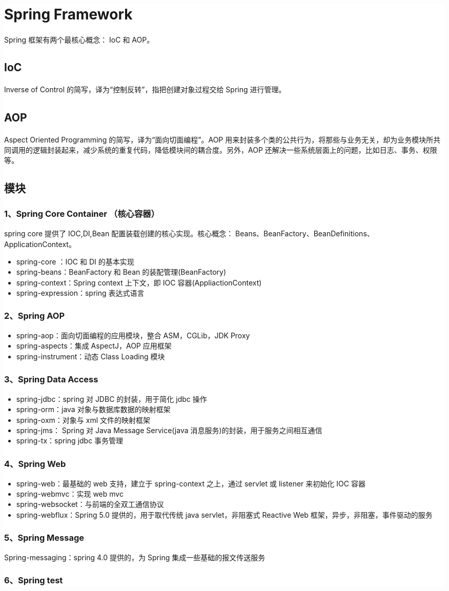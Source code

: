 # Spring Framework

Spring 框架有两个最核心概念： IoC 和 AOP。

## IoC

Inverse of Control 的简写，译为“控制反转”，指把创建对象过程交给 Spring 进行管理。

## AOP

Aspect Oriented Programming 的简写，译为“面向切面编程”。AOP 用来封装多个类的公共行为，将那些与业务无关，却为业务模块所共同调用的逻辑封装起来，减少系统的重复代码，降低模块间的耦合度。另外，AOP 还解决一些系统层面上的问题，比如日志、事务、权限等。

## 模块

### 1、Spring Core Container （核心容器）

spring core 提供了 IOC,DI,Bean 配置装载创建的核心实现。核心概念： Beans、BeanFactory、BeanDefinitions、ApplicationContext。

- spring-core ：IOC 和 DI 的基本实现
- spring-beans：BeanFactory 和 Bean 的装配管理(BeanFactory)
- spring-context：Spring context 上下文，即 IOC 容器(AppliactionContext)
- spring-expression：spring 表达式语言

### 2、Spring AOP

- spring-aop：面向切面编程的应用模块，整合 ASM，CGLib，JDK Proxy
- spring-aspects：集成 AspectJ，AOP 应用框架
- spring-instrument：动态 Class Loading 模块

### 3、Spring Data Access

- spring-jdbc：spring 对 JDBC 的封装，用于简化 jdbc 操作
- spring-orm：java 对象与数据库数据的映射框架
- spring-oxm：对象与 xml 文件的映射框架
- spring-jms： Spring 对 Java Message Service(java 消息服务)的封装，用于服务之间相互通信
- spring-tx：spring jdbc 事务管理

### 4、Spring Web

- spring-web：最基础的 web 支持，建立于 spring-context 之上，通过 servlet 或 listener 来初始化 IOC 容器
- spring-webmvc：实现 web mvc
- spring-websocket：与前端的全双工通信协议
- spring-webflux：Spring 5.0 提供的，用于取代传统 java servlet，非阻塞式 Reactive Web 框架，异步，非阻塞，事件驱动的服务

### 5、Spring Message

Spring-messaging：spring 4.0 提供的，为 Spring 集成一些基础的报文传送服务

### 6、Spring test

